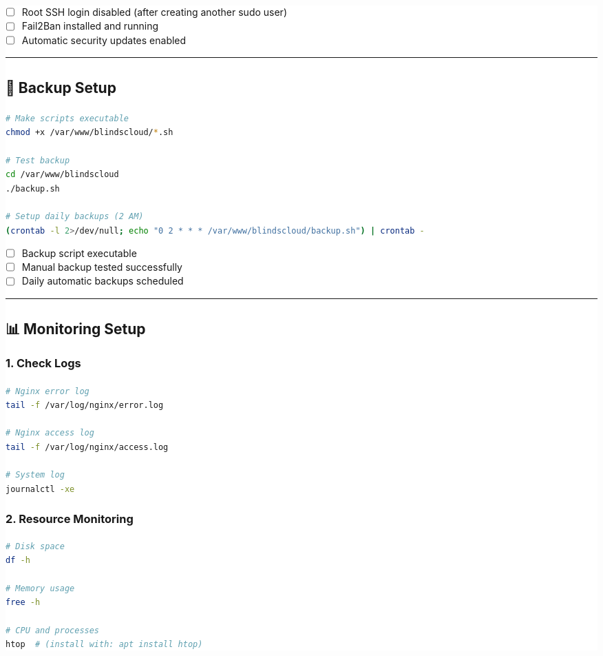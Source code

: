 - [ ] Root SSH login disabled (after creating another sudo user)
- [ ] Fail2Ban installed and running
- [ ] Automatic security updates enabled

---

## 💾 Backup Setup

```bash
# Make scripts executable
chmod +x /var/www/blindscloud/*.sh

# Test backup
cd /var/www/blindscloud
./backup.sh

# Setup daily backups (2 AM)
(crontab -l 2>/dev/null; echo "0 2 * * * /var/www/blindscloud/backup.sh") | crontab -
```

- [ ] Backup script executable
- [ ] Manual backup tested successfully
- [ ] Daily automatic backups scheduled

---

## 📊 Monitoring Setup

### **1. Check Logs**
```bash
# Nginx error log
tail -f /var/log/nginx/error.log

# Nginx access log
tail -f /var/log/nginx/access.log

# System log
journalctl -xe
```

### **2. Resource Monitoring**
```bash
# Disk space
df -h

# Memory usage
free -h

# CPU and processes
htop  # (install with: apt install htop)
```
